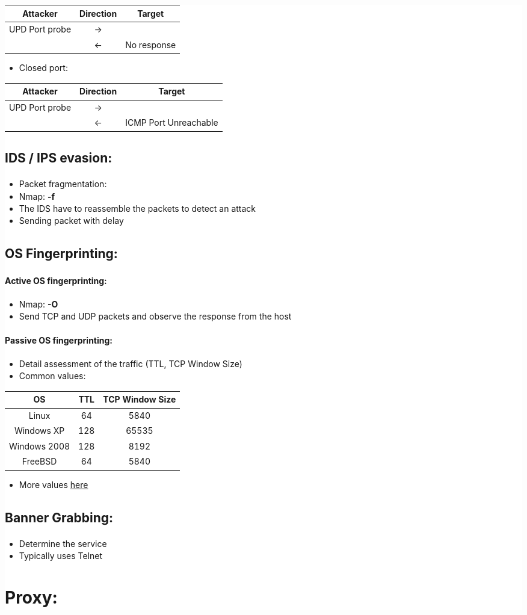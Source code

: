|      Attacker       | Direction | Target      |
|:-------------------:|:---------:|:-----------:|
|    UPD Port probe   |    ->     |             |
|                     |    <-     | No response |

- Closed port:

|      Attacker       | Direction |        Target         |
|:-------------------:|:---------:|:---------------------:|
|    UPD Port probe   |    ->     |                       |
|                     |    <-     | ICMP Port Unreachable |

## IDS / IPS evasion:

- Packet fragmentation:
- Nmap: **-f**
- The IDS have to reassemble the packets to detect an attack
- Sending packet with delay

## OS Fingerprinting:

#### Active OS fingerprinting:

- Nmap: **-O**
- Send TCP and UDP packets and observe the response from the host

#### Passive OS fingerprinting:

- Detail assessment of the traffic (TTL, TCP Window Size)
- Common values:

|     OS       |  TTL  |  TCP Window Size  |
|:------------:|:-----:|:-----------------:|
|   Linux      |  64   |        5840       |
|  Windows XP  |  128  |        65535      |
| Windows 2008 |  128  |        8192       |
|   FreeBSD    |  64   |        5840       |

- More values [here](https://subinsb.com/default-device-ttl-values/)


## Banner Grabbing: 

- Determine the service
- Typically uses Telnet

# Proxy:
